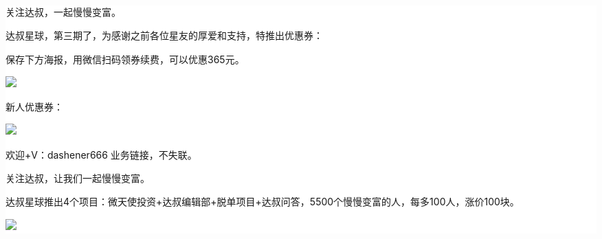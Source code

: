 关注达叔，一起慢慢变富。

达叔星球，第三期了，为感谢之前各位星友的厚爱和支持，特推出优惠券：  

保存下方海报，用微信扫码领券续费，可以优惠365元。

![](https://mmbiz.qpic.cn/mmbiz_png/7jriahnMs10ItOjeia59EdHgK2T7ybXJ8riaPcbhKZjQlZTCemQAdf4senyxPXDI8zrok6TEvIk3OPeDu4uZzbwaA/640?wx_fmt=png&from;=appmsg)

新人优惠券：  

![](https://mmbiz.qpic.cn/mmbiz_png/7jriahnMs10ItOjeia59EdHgK2T7ybXJ8r16VhvHxiaRKghQcKeK5FibYfJurS2nDg3QdeakYTqJUe62AwzAUJ4s4Q/640?wx_fmt=png&from;=appmsg)

欢迎+V：dashener666 业务链接，不失联。

  

关注达叔，让我们一起慢慢变富。

达叔星球推出4个项目：微天使投资+达叔编辑部+脱单项目+达叔问答，5500个慢慢变富的人，每多100人，涨价100块。

[![](https://mmbiz.qpic.cn/mmbiz_jpg/7jriahnMs10LcEot1GkBPa7BXh0V8jDZeAVTtIvX8nhP84UCW4F6dTgCXjpwDo4sjSSTUJjL3KAxh0nnfNFH8wA/640?wx_fmt=jpeg)](http://mp.weixin.qq.com/s?__biz=MzA3MDQxNTg1MQ==&mid=2247487119&idx=1&sn=658a107a0366c23e37cb77cf8d4baf52&chksm=9f3c6a0ba84be31d51dd50ae9bfc8f9e4b838c8329148f62842432bcb588a27f68c940626935&scene=21#wechat_redirect)

